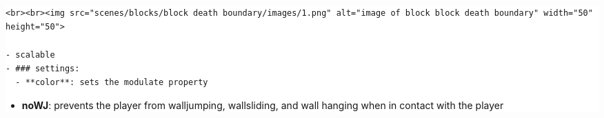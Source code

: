     <br><br><img src="scenes/blocks/block death boundary/images/1.png" alt="image of block block death boundary" width="50" height="50">

    - scalable
    - ### settings:
      - **color**: sets the modulate property

  - **noWJ**: prevents the player from walljumping, wallsliding, and wall hanging when in contact with the player